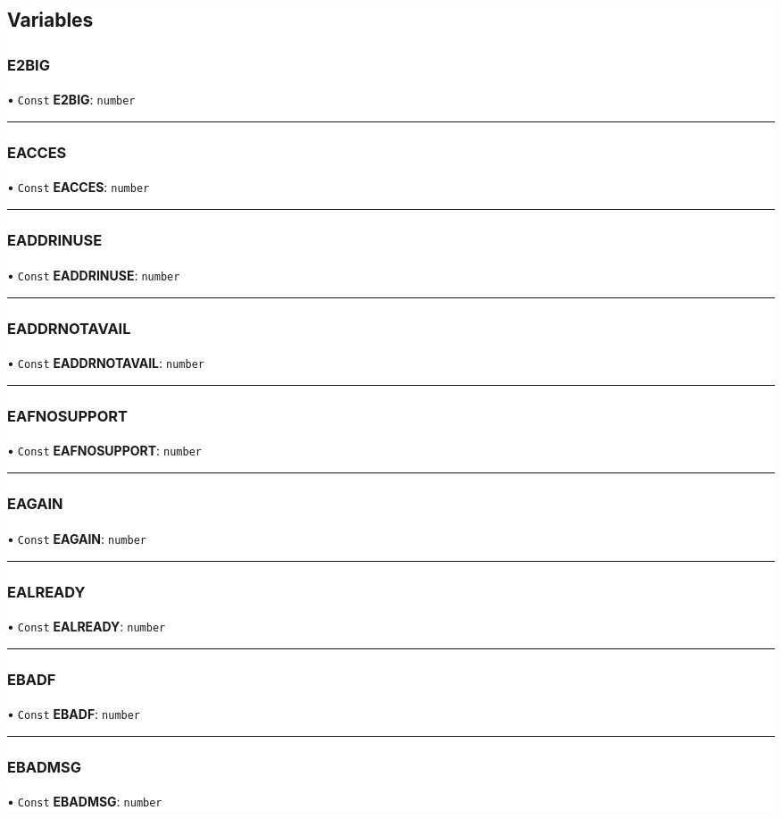 ## Variables

### E2BIG

• `Const` **E2BIG**: `number`

___

### EACCES

• `Const` **EACCES**: `number`

___

### EADDRINUSE

• `Const` **EADDRINUSE**: `number`

___

### EADDRNOTAVAIL

• `Const` **EADDRNOTAVAIL**: `number`

___

### EAFNOSUPPORT

• `Const` **EAFNOSUPPORT**: `number`

___

### EAGAIN

• `Const` **EAGAIN**: `number`

___

### EALREADY

• `Const` **EALREADY**: `number`

___

### EBADF

• `Const` **EBADF**: `number`

___

### EBADMSG

• `Const` **EBADMSG**: `number`
